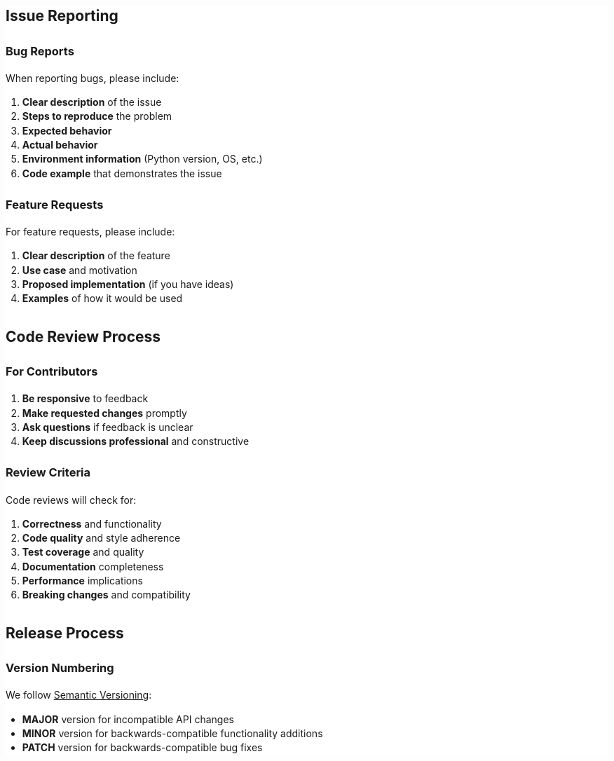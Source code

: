 ## Issue Reporting

### Bug Reports

When reporting bugs, please include:

1. **Clear description** of the issue
2. **Steps to reproduce** the problem
3. **Expected behavior**
4. **Actual behavior**
5. **Environment information** (Python version, OS, etc.)
6. **Code example** that demonstrates the issue

### Feature Requests

For feature requests, please include:

1. **Clear description** of the feature
2. **Use case** and motivation
3. **Proposed implementation** (if you have ideas)
4. **Examples** of how it would be used

## Code Review Process

### For Contributors

1. **Be responsive** to feedback
2. **Make requested changes** promptly
3. **Ask questions** if feedback is unclear
4. **Keep discussions professional** and constructive

### Review Criteria

Code reviews will check for:

1. **Correctness** and functionality
2. **Code quality** and style adherence
3. **Test coverage** and quality
4. **Documentation** completeness
5. **Performance** implications
6. **Breaking changes** and compatibility

## Release Process

### Version Numbering

We follow [Semantic Versioning](https://semver.org/):

- **MAJOR** version for incompatible API changes
- **MINOR** version for backwards-compatible functionality additions
- **PATCH** version for backwards-compatible bug fixes
